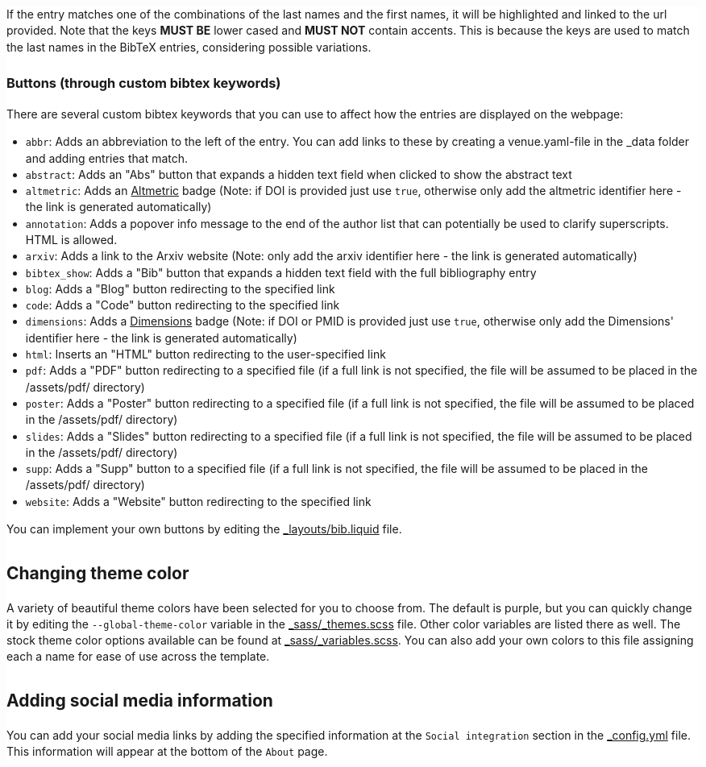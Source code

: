 If the entry matches one of the combinations of the last names and the first names, it will be highlighted and linked to the url provided. Note that the keys **MUST BE** lower cased and **MUST NOT** contain accents. This is because the keys are used to match the last names in the BibTeX entries, considering possible variations.

### Buttons (through custom bibtex keywords)

There are several custom bibtex keywords that you can use to affect how the entries are displayed on the webpage:

- `abbr`: Adds an abbreviation to the left of the entry. You can add links to these by creating a venue.yaml-file in the \_data folder and adding entries that match.
- `abstract`: Adds an "Abs" button that expands a hidden text field when clicked to show the abstract text
- `altmetric`: Adds an [Altmetric](https://www.altmetric.com/) badge (Note: if DOI is provided just use `true`, otherwise only add the altmetric identifier here - the link is generated automatically)
- `annotation`: Adds a popover info message to the end of the author list that can potentially be used to clarify superscripts. HTML is allowed.
- `arxiv`: Adds a link to the Arxiv website (Note: only add the arxiv identifier here - the link is generated automatically)
- `bibtex_show`: Adds a "Bib" button that expands a hidden text field with the full bibliography entry
- `blog`: Adds a "Blog" button redirecting to the specified link
- `code`: Adds a "Code" button redirecting to the specified link
- `dimensions`: Adds a [Dimensions](https://www.dimensions.ai/) badge (Note: if DOI or PMID is provided just use `true`, otherwise only add the Dimensions' identifier here - the link is generated automatically)
- `html`: Inserts an "HTML" button redirecting to the user-specified link
- `pdf`: Adds a "PDF" button redirecting to a specified file (if a full link is not specified, the file will be assumed to be placed in the /assets/pdf/ directory)
- `poster`: Adds a "Poster" button redirecting to a specified file (if a full link is not specified, the file will be assumed to be placed in the /assets/pdf/ directory)
- `slides`: Adds a "Slides" button redirecting to a specified file (if a full link is not specified, the file will be assumed to be placed in the /assets/pdf/ directory)
- `supp`: Adds a "Supp" button to a specified file (if a full link is not specified, the file will be assumed to be placed in the /assets/pdf/ directory)
- `website`: Adds a "Website" button redirecting to the specified link

You can implement your own buttons by editing the [\_layouts/bib.liquid](_layouts/bib.liquid) file.

## Changing theme color

A variety of beautiful theme colors have been selected for you to choose from. The default is purple, but you can quickly change it by editing the `--global-theme-color` variable in the [\_sass/\_themes.scss](_sass/_themes.scss) file. Other color variables are listed there as well. The stock theme color options available can be found at [\_sass/\_variables.scss](_sass/_variables.scss). You can also add your own colors to this file assigning each a name for ease of use across the template.

## Adding social media information

You can add your social media links by adding the specified information at the `Social integration` section in the [\_config.yml](_config.yml) file. This information will appear at the bottom of the `About` page.
